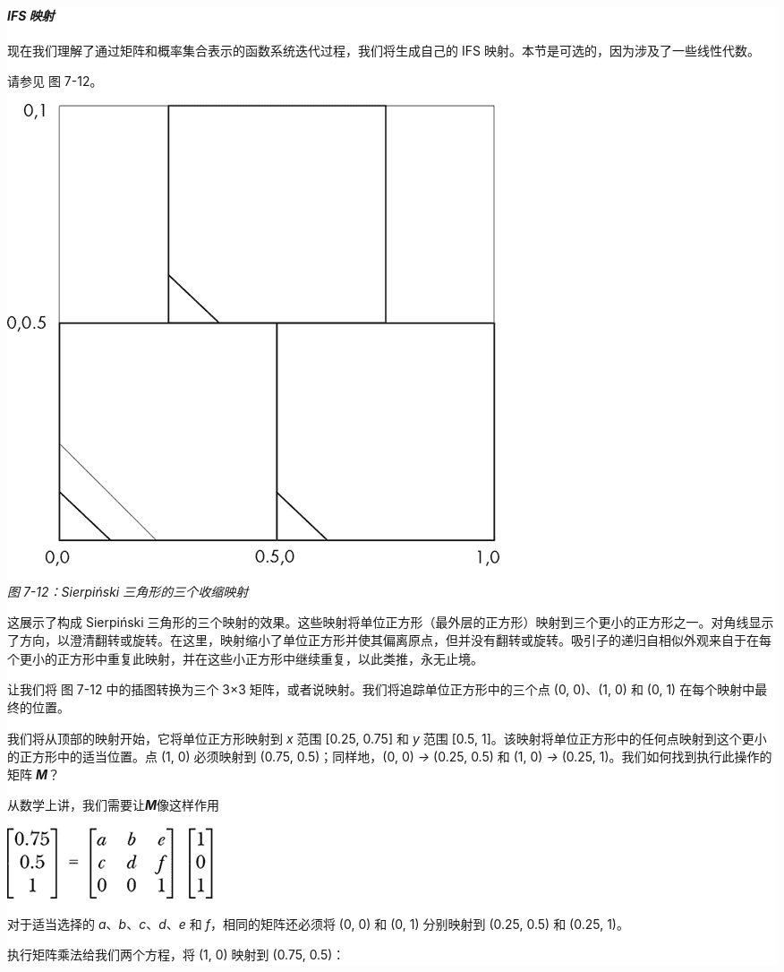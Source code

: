 #### ***IFS 映射***

现在我们理解了通过矩阵和概率集合表示的函数系统迭代过程，我们将生成自己的 IFS 映射。本节是可选的，因为涉及了一些线性代数。

请参见 图 7-12。

![Image](img/07fig12.jpg)

*图 7-12：Sierpiński 三角形的三个收缩映射*

这展示了构成 Sierpiński 三角形的三个映射的效果。这些映射将单位正方形（最外层的正方形）映射到三个更小的正方形之一。对角线显示了方向，以澄清翻转或旋转。在这里，映射缩小了单位正方形并使其偏离原点，但并没有翻转或旋转。吸引子的递归自相似外观来自于在每个更小的正方形中重复此映射，并在这些小正方形中继续重复，以此类推，永无止境。

让我们将 图 7-12 中的插图转换为三个 3×3 矩阵，或者说映射。我们将追踪单位正方形中的三个点 (0, 0)、(1, 0) 和 (0, 1) 在每个映射中最终的位置。

我们将从顶部的映射开始，它将单位正方形映射到 *x* 范围 [0.25, 0.75] 和 *y* 范围 [0.5, 1]。该映射将单位正方形中的任何点映射到这个更小的正方形中的适当位置。点 (1, 0) 必须映射到 (0.75, 0.5)；同样地，(0, 0) *→* (0.25, 0.5) 和 (1, 0) *→* (0.25, 1)。我们如何找到执行此操作的矩阵 ***M***？

从数学上讲，我们需要让***M***像这样作用

![Image](img/f0236-01.jpg)

对于适当选择的 *a*、*b*、*c*、*d*、*e* 和 *f*，相同的矩阵还必须将 (0, 0) 和 (0, 1) 分别映射到 (0.25, 0.5) 和 (0.25, 1)。

执行矩阵乘法给我们两个方程，将 (1, 0) 映射到 (0.75, 0.5)：
